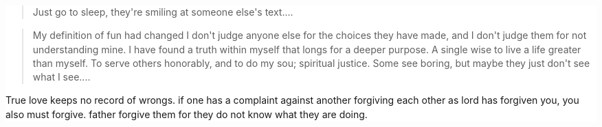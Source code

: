  > Just go to sleep, they're smiling at someone else's text....
 
 > My definition of fun had changed
 > I don't judge anyone else for the choices they have made, and I don't judge them for not understanding mine.
 > I have found a truth within myself that longs for a deeper purpose.
 > A single wise to live a life greater than myself. To serve others honorably, and to do my sou; spiritual justice. Some see boring, but maybe they just don't see what I see....
 
 True love keeps no record of wrongs.
 if one has a complaint against another forgiving each other as lord has forgiven you, you also must forgive.
 father forgive them for they do not know what they are doing.

